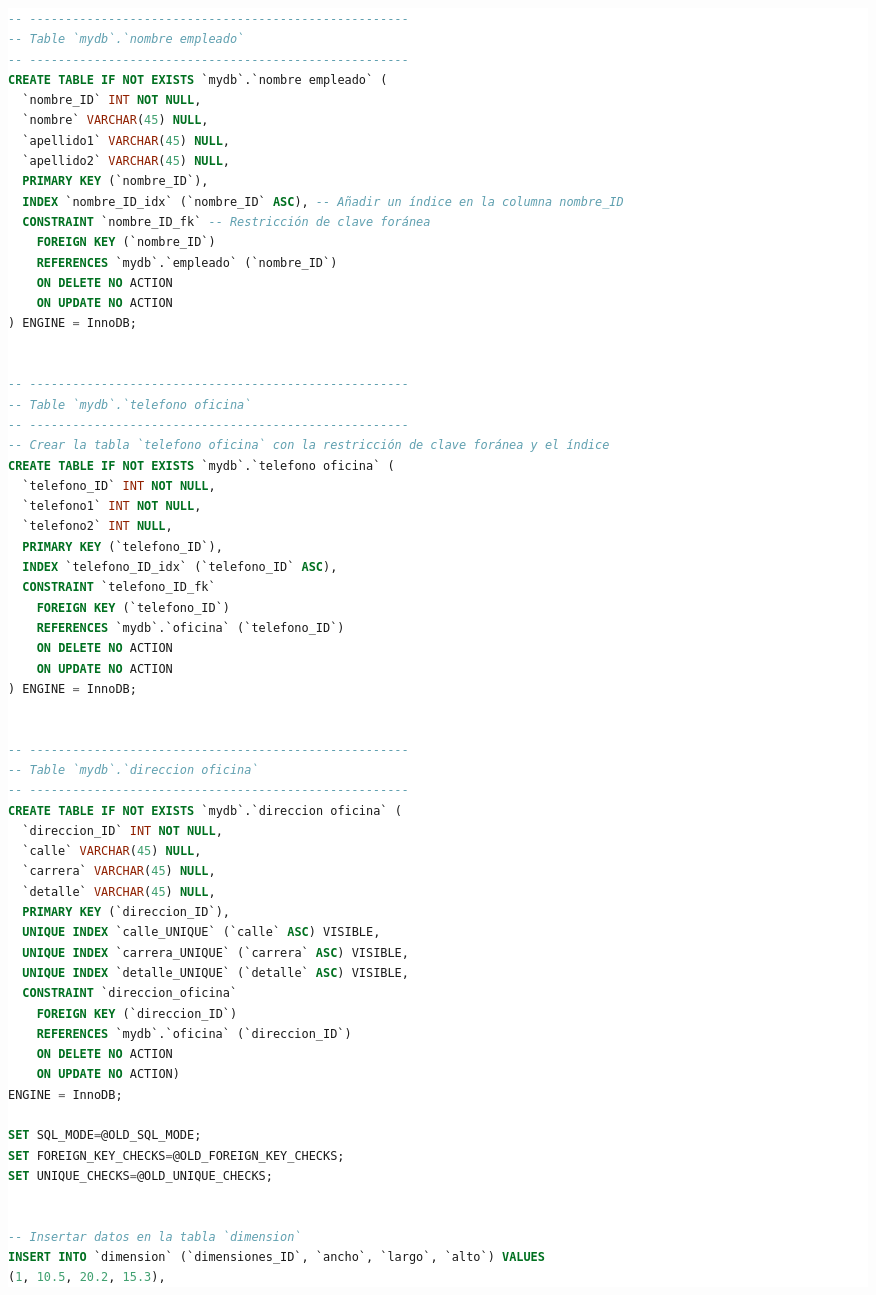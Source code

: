```sql
-- -----------------------------------------------------
-- Table `mydb`.`nombre empleado`
-- -----------------------------------------------------
CREATE TABLE IF NOT EXISTS `mydb`.`nombre empleado` (
  `nombre_ID` INT NOT NULL,
  `nombre` VARCHAR(45) NULL,
  `apellido1` VARCHAR(45) NULL,
  `apellido2` VARCHAR(45) NULL,
  PRIMARY KEY (`nombre_ID`),
  INDEX `nombre_ID_idx` (`nombre_ID` ASC), -- Añadir un índice en la columna nombre_ID
  CONSTRAINT `nombre_ID_fk` -- Restricción de clave foránea
    FOREIGN KEY (`nombre_ID`)
    REFERENCES `mydb`.`empleado` (`nombre_ID`)
    ON DELETE NO ACTION
    ON UPDATE NO ACTION
) ENGINE = InnoDB;


-- -----------------------------------------------------
-- Table `mydb`.`telefono oficina`
-- -----------------------------------------------------
-- Crear la tabla `telefono oficina` con la restricción de clave foránea y el índice
CREATE TABLE IF NOT EXISTS `mydb`.`telefono oficina` (
  `telefono_ID` INT NOT NULL,
  `telefono1` INT NOT NULL,
  `telefono2` INT NULL,
  PRIMARY KEY (`telefono_ID`),
  INDEX `telefono_ID_idx` (`telefono_ID` ASC),
  CONSTRAINT `telefono_ID_fk`
    FOREIGN KEY (`telefono_ID`)
    REFERENCES `mydb`.`oficina` (`telefono_ID`)
    ON DELETE NO ACTION
    ON UPDATE NO ACTION
) ENGINE = InnoDB;


-- -----------------------------------------------------
-- Table `mydb`.`direccion oficina`
-- -----------------------------------------------------
CREATE TABLE IF NOT EXISTS `mydb`.`direccion oficina` (
  `direccion_ID` INT NOT NULL,
  `calle` VARCHAR(45) NULL,
  `carrera` VARCHAR(45) NULL,
  `detalle` VARCHAR(45) NULL,
  PRIMARY KEY (`direccion_ID`),
  UNIQUE INDEX `calle_UNIQUE` (`calle` ASC) VISIBLE,
  UNIQUE INDEX `carrera_UNIQUE` (`carrera` ASC) VISIBLE,
  UNIQUE INDEX `detalle_UNIQUE` (`detalle` ASC) VISIBLE,
  CONSTRAINT `direccion_oficina`
    FOREIGN KEY (`direccion_ID`)
    REFERENCES `mydb`.`oficina` (`direccion_ID`)
    ON DELETE NO ACTION
    ON UPDATE NO ACTION)
ENGINE = InnoDB;

SET SQL_MODE=@OLD_SQL_MODE;
SET FOREIGN_KEY_CHECKS=@OLD_FOREIGN_KEY_CHECKS;
SET UNIQUE_CHECKS=@OLD_UNIQUE_CHECKS;


-- Insertar datos en la tabla `dimension`
INSERT INTO `dimension` (`dimensiones_ID`, `ancho`, `largo`, `alto`) VALUES
(1, 10.5, 20.2, 15.3),
```